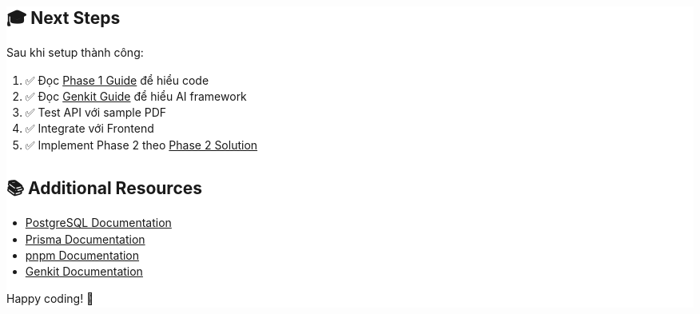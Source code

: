 ## 🎓 Next Steps

Sau khi setup thành công:

1. ✅ Đọc [Phase 1 Guide](./04-phase1-guide.md) để hiểu code
2. ✅ Đọc [Genkit Guide](./05-genkit-guide.md) để hiểu AI framework
3. ✅ Test API với sample PDF
4. ✅ Integrate với Frontend
5. ✅ Implement Phase 2 theo [Phase 2 Solution](./06-phase2-solution.md)

## 📚 Additional Resources

- [PostgreSQL Documentation](https://www.postgresql.org/docs/)
- [Prisma Documentation](https://www.prisma.io/docs)
- [pnpm Documentation](https://pnpm.io/)
- [Genkit Documentation](https://firebase.google.com/docs/genkit)

Happy coding! 🚀
